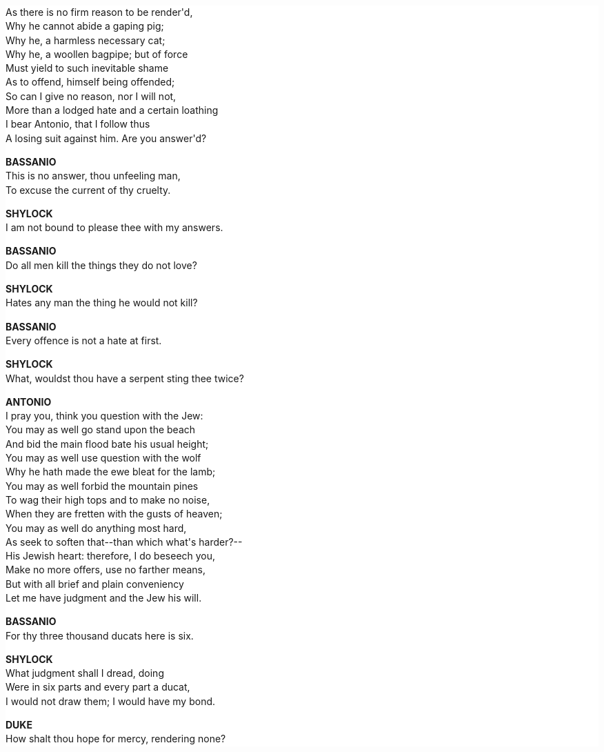 As there is no firm reason to be render'd,  
Why he cannot abide a gaping pig;  
Why he, a harmless necessary cat;  
Why he, a woollen bagpipe; but of force  
Must yield to such inevitable shame  
As to offend, himself being offended;  
So can I give no reason, nor I will not,  
More than a lodged hate and a certain loathing  
I bear Antonio, that I follow thus  
A losing suit against him. Are you answer'd?

**BASSANIO**  
This is no answer, thou unfeeling man,  
To excuse the current of thy cruelty.

**SHYLOCK**  
I am not bound to please thee with my answers.

**BASSANIO**  
Do all men kill the things they do not love?

**SHYLOCK**  
Hates any man the thing he would not kill?

**BASSANIO**  
Every offence is not a hate at first.

**SHYLOCK**  
What, wouldst thou have a serpent sting thee twice?

**ANTONIO**  
I pray you, think you question with the Jew:  
You may as well go stand upon the beach  
And bid the main flood bate his usual height;  
You may as well use question with the wolf  
Why he hath made the ewe bleat for the lamb;  
You may as well forbid the mountain pines  
To wag their high tops and to make no noise,  
When they are fretten with the gusts of heaven;  
You may as well do anything most hard,  
As seek to soften that--than which what's harder?--  
His Jewish heart: therefore, I do beseech you,  
Make no more offers, use no farther means,  
But with all brief and plain conveniency  
Let me have judgment and the Jew his will.

**BASSANIO**  
For thy three thousand ducats here is six.

**SHYLOCK**  
What judgment shall I dread, doing  
Were in six parts and every part a ducat,  
I would not draw them; I would have my bond.

**DUKE**  
How shalt thou hope for mercy, rendering none?
